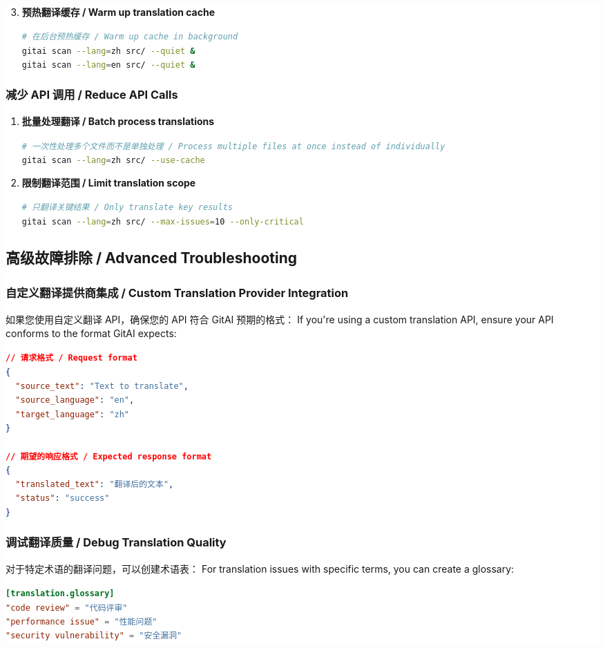 3. **预热翻译缓存 / Warm up translation cache**
   ```bash
   # 在后台预热缓存 / Warm up cache in background
   gitai scan --lang=zh src/ --quiet &
   gitai scan --lang=en src/ --quiet &
   ```

### 减少 API 调用 / Reduce API Calls

1. **批量处理翻译 / Batch process translations**
   ```bash
   # 一次性处理多个文件而不是单独处理 / Process multiple files at once instead of individually
   gitai scan --lang=zh src/ --use-cache
   ```

2. **限制翻译范围 / Limit translation scope**
   ```bash
   # 只翻译关键结果 / Only translate key results
   gitai scan --lang=zh src/ --max-issues=10 --only-critical
   ```

## 高级故障排除 / Advanced Troubleshooting

### 自定义翻译提供商集成 / Custom Translation Provider Integration

如果您使用自定义翻译 API，确保您的 API 符合 GitAI 预期的格式：
If you're using a custom translation API, ensure your API conforms to the format GitAI expects:

```json
// 请求格式 / Request format
{
  "source_text": "Text to translate",
  "source_language": "en",
  "target_language": "zh"
}

// 期望的响应格式 / Expected response format
{
  "translated_text": "翻译后的文本",
  "status": "success"
}
```

### 调试翻译质量 / Debug Translation Quality

对于特定术语的翻译问题，可以创建术语表：
For translation issues with specific terms, you can create a glossary:

```toml
[translation.glossary]
"code review" = "代码评审"
"performance issue" = "性能问题"
"security vulnerability" = "安全漏洞"
```
